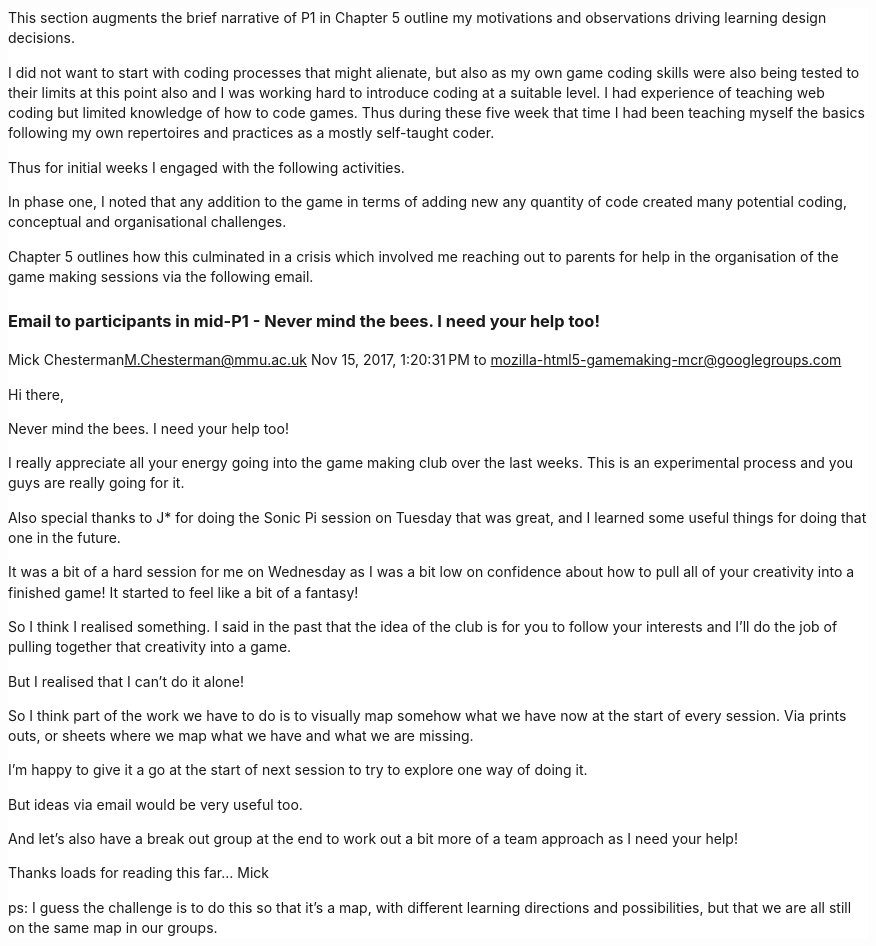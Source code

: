 This section augments the brief narrative of P1 in Chapter 5 outline my motivations and observations driving learning design decisions.  

I did not want to start with coding processes that might alienate, but also as my own game coding skills were also being tested to their limits at this point also and I was working hard to introduce coding at a suitable level. I had experience of teaching web coding but limited knowledge of how to code games. Thus during these five week that time I had been teaching myself the basics following my own repertoires and practices as a mostly self-taught coder.

Thus for initial weeks I engaged with the following activities.

In phase one, I noted that any addition to the game in terms of adding new any quantity of code created many potential coding, conceptual and organisational challenges.


Chapter 5 outlines how this culminated in a crisis which involved me reaching out to parents for help in the organisation of the game making sessions via the  following email.

### Email to participants in mid-P1 -  Never mind the bees. I need your help too!


Mick Chesterman<M.Chesterman@mmu.ac.uk>
Nov 15, 2017, 1:20:31 PM
to mozilla-html5-gamemaking-mcr@googlegroups.com

Hi there,

Never mind the bees. I need your help too!

I really appreciate all your energy going into the game making club over the last weeks. This is an experimental process and you guys are really going for it.

Also special thanks to J* for doing the Sonic Pi session on Tuesday that was great, and I learned some useful things for doing that one in the future.

It was a bit of a hard session for me on Wednesday as I was a bit low on confidence about how to pull all of your creativity into a finished game! It started to feel like a bit of a fantasy!

So I think I realised something. I said in the past that the idea of the club is for you to follow your interests and I’ll do the job of pulling together that creativity into a game.

But I realised that I can’t do it alone!

So I think part of the work we have to do is to visually map somehow what we have now at the start of every session. Via prints outs, or sheets where we map what we have and what we are missing.

I’m happy to give it a go at the start of next session to try to explore one way of doing it.

But ideas via email would be very useful too.

And let’s also have a break out group at the end to work out a bit more of a team approach as I need your help!

Thanks loads for reading this far…
Mick

ps: I guess the challenge is to do this so that it’s a map, with different learning directions and possibilities, but that we are all still on the same map in our groups.
